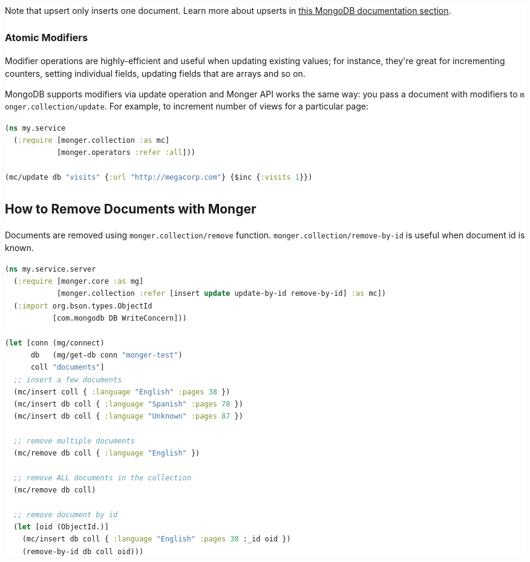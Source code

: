 Note that upsert only inserts one document. Learn more about upserts
in [this MongoDB documentation
section](http://docs.mongodb.org/manual/core/update/#Updating-update).


### Atomic Modifiers

Modifier operations are highly-efficient and useful when updating
existing values; for instance, they're great for incrementing
counters, setting individual fields, updating fields that are arrays
and so on.

MongoDB supports modifiers via update operation and Monger API works
the same way: you pass a document with modifiers to
`monger.collection/update`. For example, to increment number of views
for a particular page:

``` clojure
(ns my.service
  (:require [monger.collection :as mc]
            [monger.operators :refer :all]))

(mc/update db "visits" {:url "http://megacorp.com"} {$inc {:visits 1}})
```



## How to Remove Documents with Monger

Documents are removed using `monger.collection/remove` function.
`monger.collection/remove-by-id` is useful when document id is known.

``` clojure
(ns my.service.server
  (:require [monger.core :as mg]
            [monger.collection :refer [insert update update-by-id remove-by-id] :as mc])
  (:import org.bson.types.ObjectId
           [com.mongodb DB WriteConcern]))

(let [conn (mg/connect)
      db   (mg/get-db conn "monger-test")
      coll "documents"]
  ;; insert a few documents
  (mc/insert coll { :language "English" :pages 38 })
  (mc/insert db coll { :language "Spanish" :pages 78 })
  (mc/insert db coll { :language "Unknown" :pages 87 })

  ;; remove multiple documents
  (mc/remove db coll { :language "English" })

  ;; remove ALL documents in the collection
  (mc/remove db coll)

  ;; remove document by id
  (let [oid (ObjectId.)]
    (mc/insert db coll { :language "English" :pages 38 :_id oid })
    (remove-by-id db coll oid)))
```
